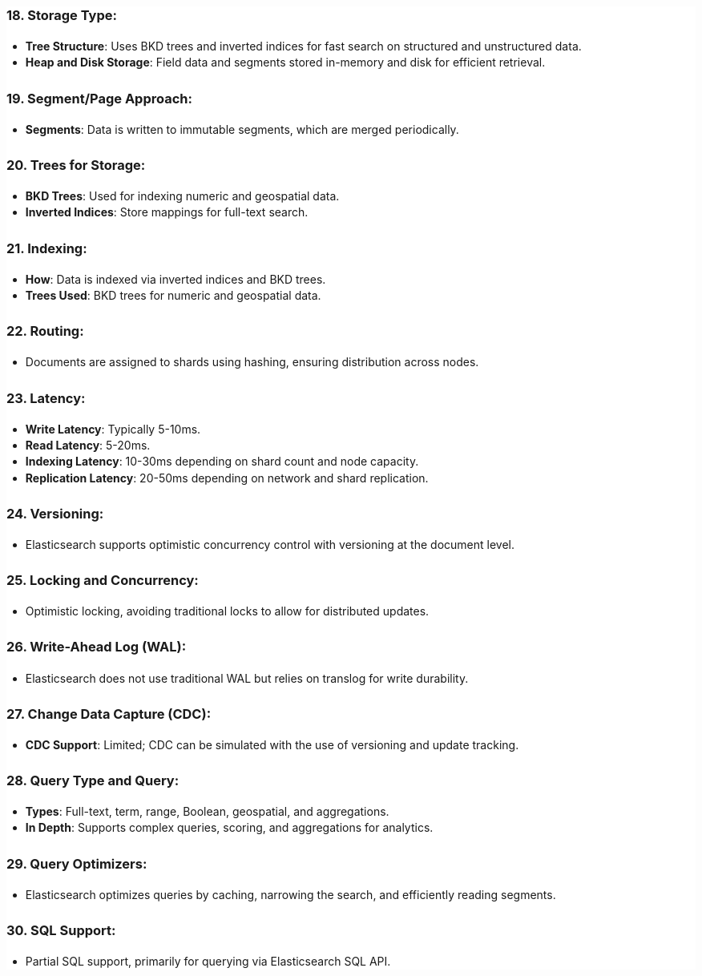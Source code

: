 ### 18. **Storage Type**:
   - **Tree Structure**: Uses BKD trees and inverted indices for fast search on structured and unstructured data.
   - **Heap and Disk Storage**: Field data and segments stored in-memory and disk for efficient retrieval.

### 19. **Segment/Page Approach**:
   - **Segments**: Data is written to immutable segments, which are merged periodically.

### 20. **Trees for Storage**:
   - **BKD Trees**: Used for indexing numeric and geospatial data.
   - **Inverted Indices**: Store mappings for full-text search.

### 21. **Indexing**:
   - **How**: Data is indexed via inverted indices and BKD trees.
   - **Trees Used**: BKD trees for numeric and geospatial data.

### 22. **Routing**:
   - Documents are assigned to shards using hashing, ensuring distribution across nodes.

### 23. **Latency**:
   - **Write Latency**: Typically 5-10ms.
   - **Read Latency**: 5-20ms.
   - **Indexing Latency**: 10-30ms depending on shard count and node capacity.
   - **Replication Latency**: 20-50ms depending on network and shard replication.

### 24. **Versioning**:
   - Elasticsearch supports optimistic concurrency control with versioning at the document level.

### 25. **Locking and Concurrency**:
   - Optimistic locking, avoiding traditional locks to allow for distributed updates.

### 26. **Write-Ahead Log (WAL)**:
   - Elasticsearch does not use traditional WAL but relies on translog for write durability.

### 27. **Change Data Capture (CDC)**:
   - **CDC Support**: Limited; CDC can be simulated with the use of versioning and update tracking.

### 28. **Query Type and Query**:
   - **Types**: Full-text, term, range, Boolean, geospatial, and aggregations.
   - **In Depth**: Supports complex queries, scoring, and aggregations for analytics.

### 29. **Query Optimizers**:
   - Elasticsearch optimizes queries by caching, narrowing the search, and efficiently reading segments.

### 30. **SQL Support**:
   - Partial SQL support, primarily for querying via Elasticsearch SQL API.

